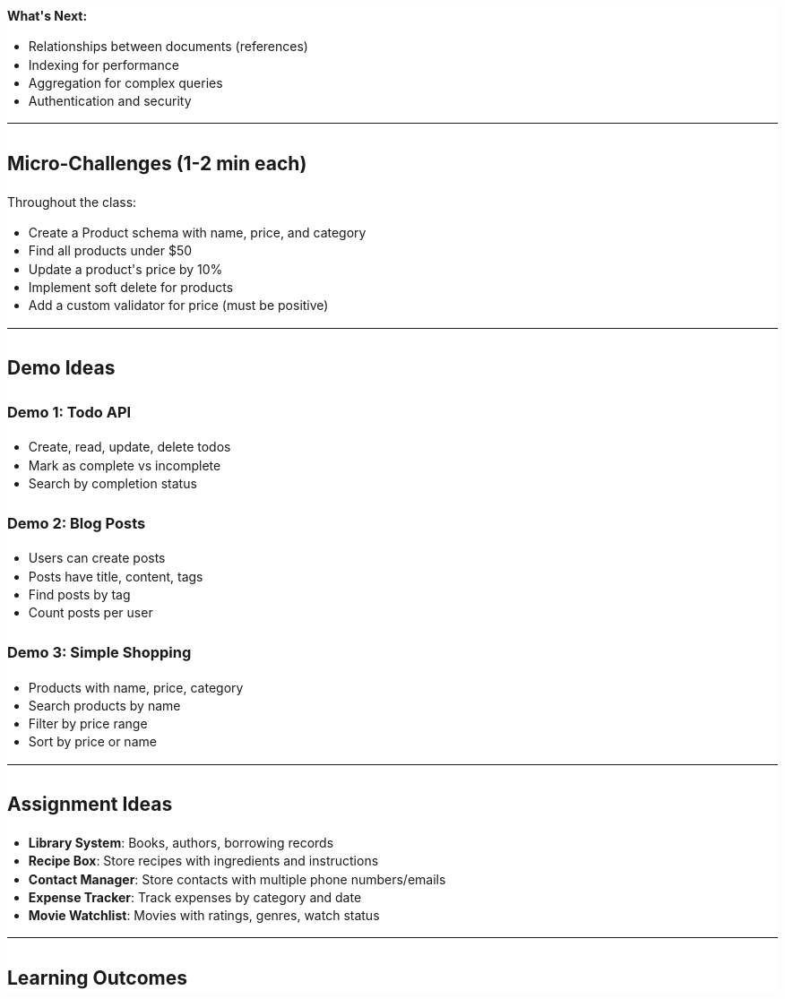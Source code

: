 **What's Next:**
- Relationships between documents (references)
- Indexing for performance
- Aggregation for complex queries
- Authentication and security

---

## Micro-Challenges (1-2 min each)

Throughout the class:
- Create a Product schema with name, price, and category
- Find all products under $50
- Update a product's price by 10%
- Implement soft delete for products
- Add a custom validator for price (must be positive)

---

## Demo Ideas

### Demo 1: Todo API
- Create, read, update, delete todos
- Mark as complete vs incomplete
- Search by completion status

### Demo 2: Blog Posts
- Users can create posts
- Posts have title, content, tags
- Find posts by tag
- Count posts per user

### Demo 3: Simple Shopping
- Products with name, price, category
- Search products by name
- Filter by price range
- Sort by price or name

---

## Assignment Ideas
- **Library System**: Books, authors, borrowing records
- **Recipe Box**: Store recipes with ingredients and instructions
- **Contact Manager**: Store contacts with multiple phone numbers/emails
- **Expense Tracker**: Track expenses by category and date
- **Movie Watchlist**: Movies with ratings, genres, watch status

---

## Learning Outcomes
